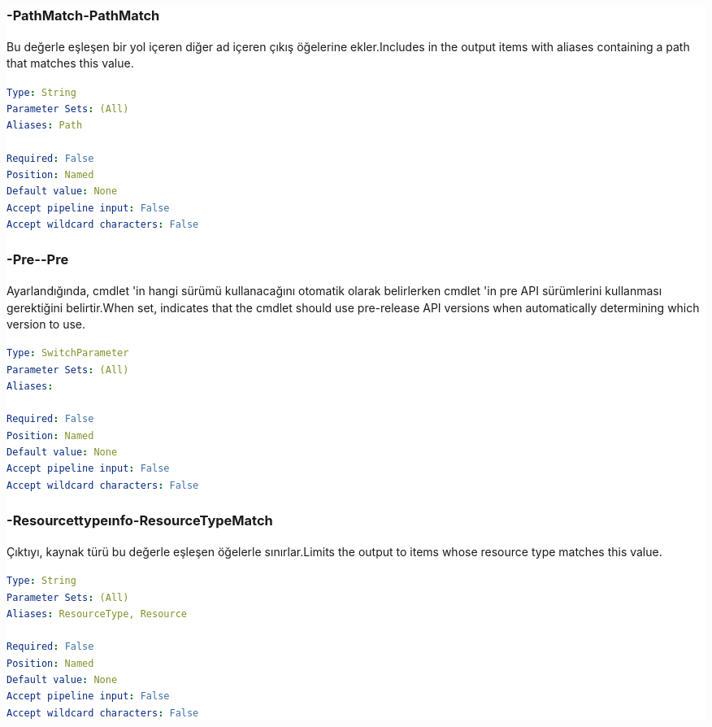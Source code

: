 ### <span data-ttu-id="4aa28-148">-PathMatch</span><span class="sxs-lookup"><span data-stu-id="4aa28-148">-PathMatch</span></span>
<span data-ttu-id="4aa28-149">Bu değerle eşleşen bir yol içeren diğer ad içeren çıkış öğelerine ekler.</span><span class="sxs-lookup"><span data-stu-id="4aa28-149">Includes in the output items with aliases containing a path that matches this value.</span></span>
```yaml
Type: String
Parameter Sets: (All)
Aliases: Path

Required: False
Position: Named
Default value: None
Accept pipeline input: False
Accept wildcard characters: False
```

### <span data-ttu-id="4aa28-150">-Pre-</span><span class="sxs-lookup"><span data-stu-id="4aa28-150">-Pre</span></span>
<span data-ttu-id="4aa28-151">Ayarlandığında, cmdlet 'in hangi sürümü kullanacağını otomatik olarak belirlerken cmdlet 'in pre API sürümlerini kullanması gerektiğini belirtir.</span><span class="sxs-lookup"><span data-stu-id="4aa28-151">When set, indicates that the cmdlet should use pre-release API versions when automatically determining which version to use.</span></span>
```yaml
Type: SwitchParameter
Parameter Sets: (All)
Aliases:

Required: False
Position: Named
Default value: None
Accept pipeline input: False
Accept wildcard characters: False
```

### <span data-ttu-id="4aa28-152">-Resourcettypeınfo</span><span class="sxs-lookup"><span data-stu-id="4aa28-152">-ResourceTypeMatch</span></span>
<span data-ttu-id="4aa28-153">Çıktıyı, kaynak türü bu değerle eşleşen öğelerle sınırlar.</span><span class="sxs-lookup"><span data-stu-id="4aa28-153">Limits the output to items whose resource type matches this value.</span></span>
```yaml
Type: String
Parameter Sets: (All)
Aliases: ResourceType, Resource

Required: False
Position: Named
Default value: None
Accept pipeline input: False
Accept wildcard characters: False
```
